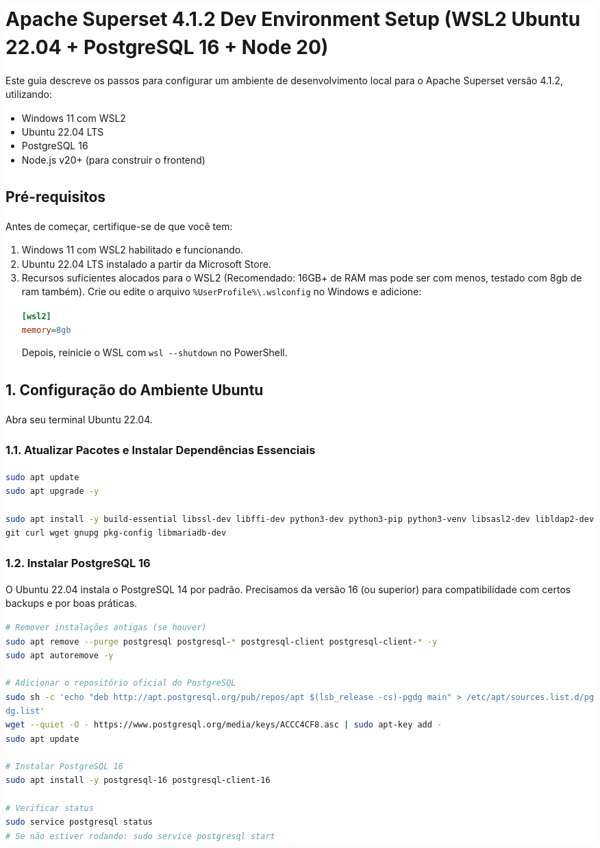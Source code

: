 # Apache Superset 4.1.2 Dev Environment Setup (WSL2 Ubuntu 22.04 + PostgreSQL 16 + Node 20)

Este guia descreve os passos para configurar um ambiente de desenvolvimento local para o Apache Superset versão 4.1.2, utilizando:

*   Windows 11 com WSL2
*   Ubuntu 22.04 LTS
*   PostgreSQL 16 
*   Node.js v20+ (para construir o frontend)

## Pré-requisitos

Antes de começar, certifique-se de que você tem:

1.  Windows 11 com WSL2 habilitado e funcionando.
2.  Ubuntu 22.04 LTS instalado a partir da Microsoft Store.
3.  Recursos suficientes alocados para o WSL2 (Recomendado: 16GB+ de RAM mas pode ser com menos, testado com 8gb de ram também). Crie ou edite o arquivo `%UserProfile%\.wslconfig` no Windows e adicione:
    ```ini
    [wsl2]
    memory=8gb
    ```
    Depois, reinicie o WSL com `wsl --shutdown` no PowerShell.

## 1. Configuração do Ambiente Ubuntu

Abra seu terminal Ubuntu 22.04.

### 1.1. Atualizar Pacotes e Instalar Dependências Essenciais

```bash
sudo apt update
sudo apt upgrade -y

sudo apt install -y build-essential libssl-dev libffi-dev python3-dev python3-pip python3-venv libsasl2-dev libldap2-dev git curl wget gnupg pkg-config libmariadb-dev
```

### 1.2. Instalar PostgreSQL 16

O Ubuntu 22.04 instala o PostgreSQL 14 por padrão. Precisamos da versão 16 (ou superior) para compatibilidade com certos backups e por boas práticas.

```bash
# Remover instalações antigas (se houver)
sudo apt remove --purge postgresql postgresql-* postgresql-client postgresql-client-* -y
sudo apt autoremove -y

# Adicionar o repositório oficial do PostgreSQL
sudo sh -c 'echo "deb http://apt.postgresql.org/pub/repos/apt $(lsb_release -cs)-pgdg main" > /etc/apt/sources.list.d/pgdg.list'
wget --quiet -O - https://www.postgresql.org/media/keys/ACCC4CF8.asc | sudo apt-key add -
sudo apt update

# Instalar PostgreSQL 16
sudo apt install -y postgresql-16 postgresql-client-16

# Verificar status
sudo service postgresql status
# Se não estiver rodando: sudo service postgresql start
```
